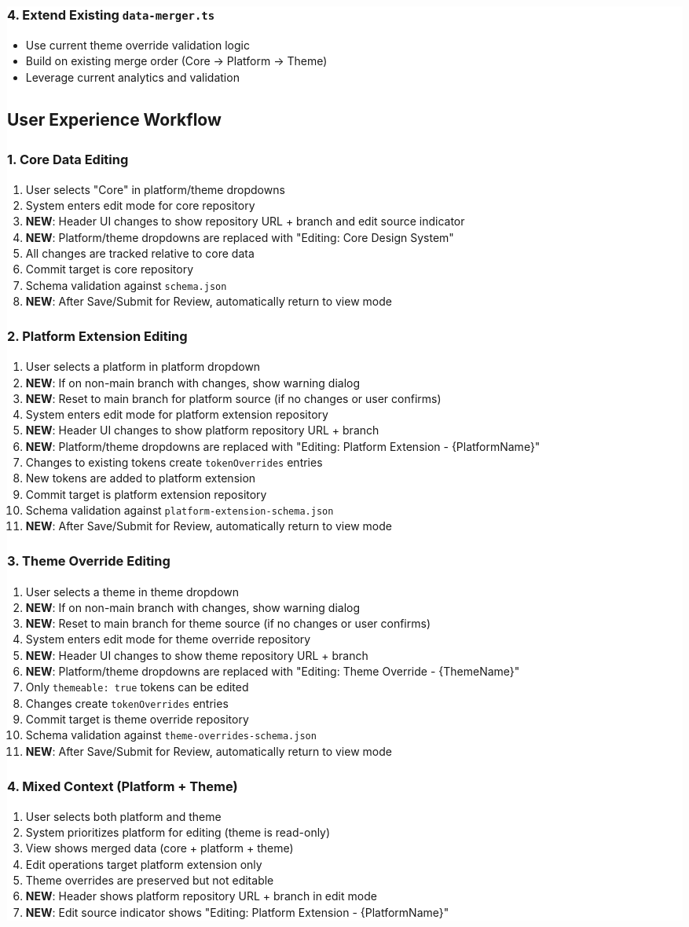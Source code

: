 ### **4. Extend Existing `data-merger.ts`**
- Use current theme override validation logic
- Build on existing merge order (Core → Platform → Theme)
- Leverage current analytics and validation

## User Experience Workflow

### **1. Core Data Editing**
1. User selects "Core" in platform/theme dropdowns
2. System enters edit mode for core repository
3. **NEW**: Header UI changes to show repository URL + branch and edit source indicator
4. **NEW**: Platform/theme dropdowns are replaced with "Editing: Core Design System"
5. All changes are tracked relative to core data
6. Commit target is core repository
7. Schema validation against `schema.json`
8. **NEW**: After Save/Submit for Review, automatically return to view mode

### **2. Platform Extension Editing**
1. User selects a platform in platform dropdown
2. **NEW**: If on non-main branch with changes, show warning dialog
3. **NEW**: Reset to main branch for platform source (if no changes or user confirms)
4. System enters edit mode for platform extension repository
5. **NEW**: Header UI changes to show platform repository URL + branch
6. **NEW**: Platform/theme dropdowns are replaced with "Editing: Platform Extension - {PlatformName}"
7. Changes to existing tokens create `tokenOverrides` entries
8. New tokens are added to platform extension
9. Commit target is platform extension repository
10. Schema validation against `platform-extension-schema.json`
11. **NEW**: After Save/Submit for Review, automatically return to view mode

### **3. Theme Override Editing**
1. User selects a theme in theme dropdown
2. **NEW**: If on non-main branch with changes, show warning dialog
3. **NEW**: Reset to main branch for theme source (if no changes or user confirms)
4. System enters edit mode for theme override repository
5. **NEW**: Header UI changes to show theme repository URL + branch
6. **NEW**: Platform/theme dropdowns are replaced with "Editing: Theme Override - {ThemeName}"
7. Only `themeable: true` tokens can be edited
8. Changes create `tokenOverrides` entries
9. Commit target is theme override repository
10. Schema validation against `theme-overrides-schema.json`
11. **NEW**: After Save/Submit for Review, automatically return to view mode

### **4. Mixed Context (Platform + Theme)**
1. User selects both platform and theme
2. System prioritizes platform for editing (theme is read-only)
3. View shows merged data (core + platform + theme)
4. Edit operations target platform extension only
5. Theme overrides are preserved but not editable
6. **NEW**: Header shows platform repository URL + branch in edit mode
7. **NEW**: Edit source indicator shows "Editing: Platform Extension - {PlatformName}"
